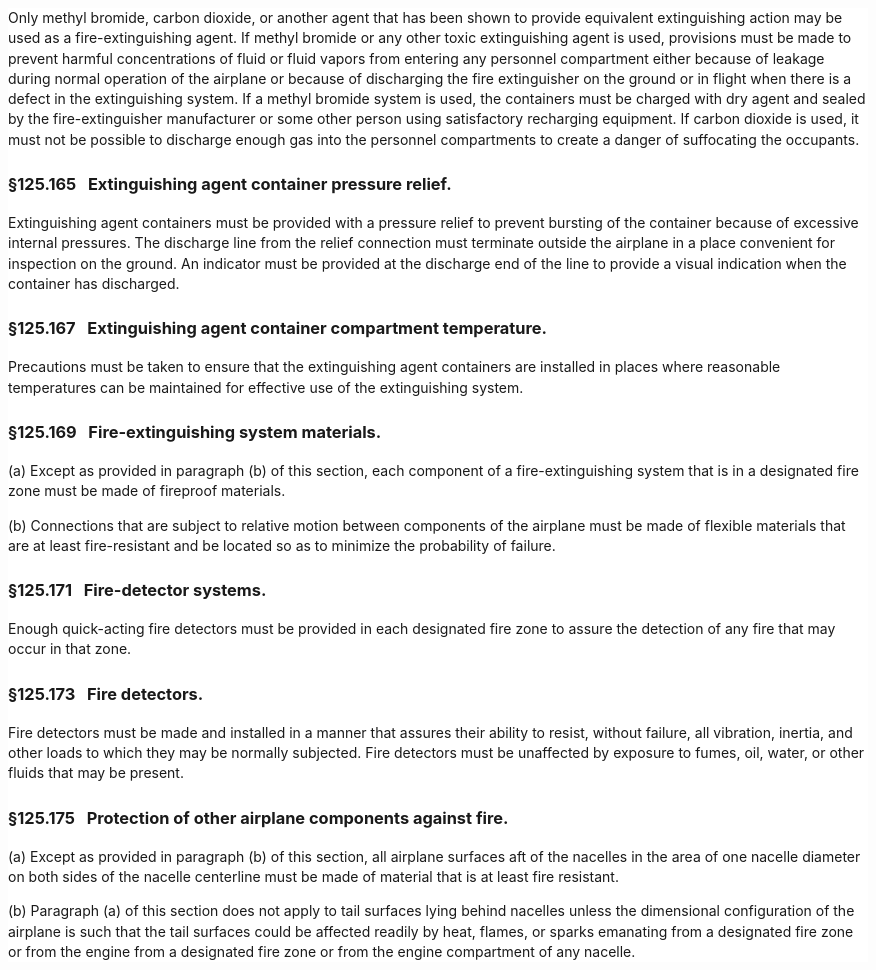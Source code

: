 Only methyl bromide, carbon dioxide, or another agent that has been shown to provide equivalent extinguishing action may be used as a fire-extinguishing agent. If methyl bromide or any other toxic extinguishing agent is used, provisions must be made to prevent harmful concentrations of fluid or fluid vapors from entering any personnel compartment either because of leakage during normal operation of the airplane or because of discharging the fire extinguisher on the ground or in flight when there is a defect in the extinguishing system. If a methyl bromide system is used, the containers must be charged with dry agent and sealed by the fire-extinguisher manufacturer or some other person using satisfactory recharging equipment. If carbon dioxide is used, it must not be possible to discharge enough gas into the personnel compartments to create a danger of suffocating the occupants.

### §125.165   Extinguishing agent container pressure relief.

Extinguishing agent containers must be provided with a pressure relief to prevent bursting of the container because of excessive internal pressures. The discharge line from the relief connection must terminate outside the airplane in a place convenient for inspection on the ground. An indicator must be provided at the discharge end of the line to provide a visual indication when the container has discharged.

### §125.167   Extinguishing agent container compartment temperature.

Precautions must be taken to ensure that the extinguishing agent containers are installed in places where reasonable temperatures can be maintained for effective use of the extinguishing system.

### §125.169   Fire-extinguishing system materials.

\(a\) Except as provided in paragraph (b) of this section, each component of a fire-extinguishing system that is in a designated fire zone must be made of fireproof materials.

\(b\) Connections that are subject to relative motion between components of the airplane must be made of flexible materials that are at least fire-resistant and be located so as to minimize the probability of failure.

### §125.171   Fire-detector systems.

Enough quick-acting fire detectors must be provided in each designated fire zone to assure the detection of any fire that may occur in that zone.

### §125.173   Fire detectors.

Fire detectors must be made and installed in a manner that assures their ability to resist, without failure, all vibration, inertia, and other loads to which they may be normally subjected. Fire detectors must be unaffected by exposure to fumes, oil, water, or other fluids that may be present.

### §125.175   Protection of other airplane components against fire.

\(a\) Except as provided in paragraph (b) of this section, all airplane surfaces aft of the nacelles in the area of one nacelle diameter on both sides of the nacelle centerline must be made of material that is at least fire resistant.

\(b\) Paragraph (a) of this section does not apply to tail surfaces lying behind nacelles unless the dimensional configuration of the airplane is such that the tail surfaces could be affected readily by heat, flames, or sparks emanating from a designated fire zone or from the engine from a designated fire zone or from the engine compartment of any nacelle.
